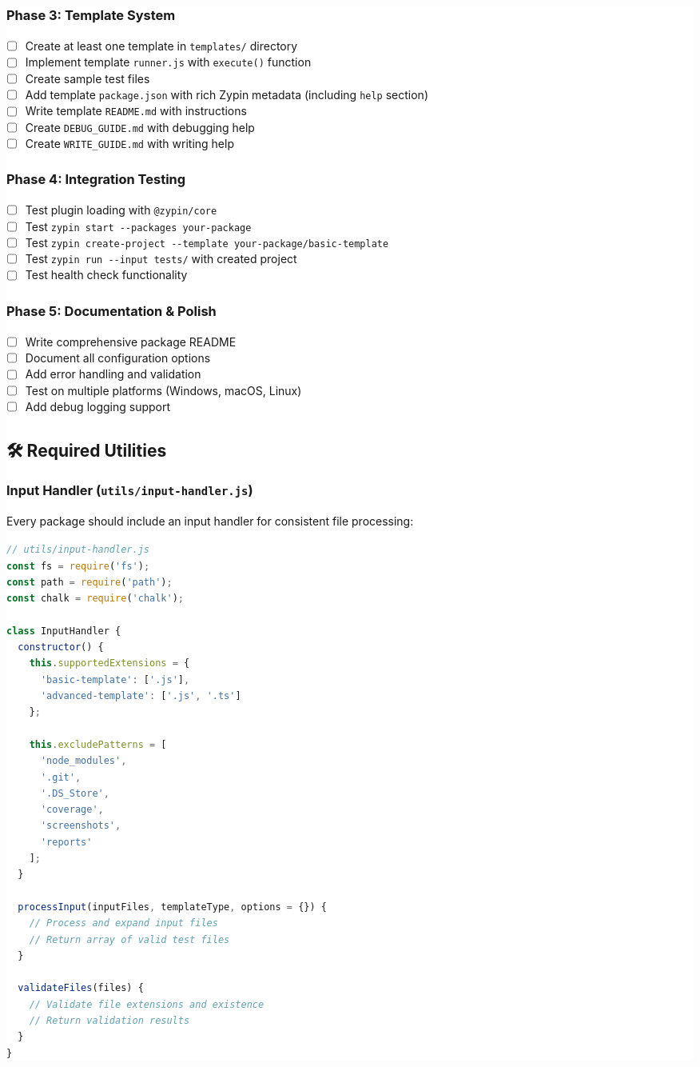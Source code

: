 ### Phase 3: Template System
- [ ] Create at least one template in `templates/` directory
- [ ] Implement template `runner.js` with `execute()` function
- [ ] Create sample test files
- [ ] Add template `package.json` with rich Zypin metadata (including `help` section)
- [ ] Write template `README.md` with instructions
- [ ] Create `DEBUG_GUIDE.md` with debugging help
- [ ] Create `WRITE_GUIDE.md` with writing help

### Phase 4: Integration Testing
- [ ] Test plugin loading with `@zypin/core`
- [ ] Test `zypin start --packages your-package`
- [ ] Test `zypin create-project --template your-package/basic-template`
- [ ] Test `zypin run --input tests/` with created project
- [ ] Test health check functionality

### Phase 5: Documentation & Polish
- [ ] Write comprehensive package README
- [ ] Document all configuration options
- [ ] Add error handling and validation
- [ ] Test on multiple platforms (Windows, macOS, Linux)
- [ ] Add debug logging support

## 🛠️ Required Utilities

### Input Handler (`utils/input-handler.js`)

Every package should include an input handler for consistent file processing:

```javascript
// utils/input-handler.js
const fs = require('fs');
const path = require('path');
const chalk = require('chalk');

class InputHandler {
  constructor() {
    this.supportedExtensions = {
      'basic-template': ['.js'],
      'advanced-template': ['.js', '.ts']
    };
    
    this.excludePatterns = [
      'node_modules',
      '.git',
      '.DS_Store',
      'coverage',
      'screenshots',
      'reports'
    ];
  }

  processInput(inputFiles, templateType, options = {}) {
    // Process and expand input files
    // Return array of valid test files
  }

  validateFiles(files) {
    // Validate file extensions and existence
    // Return validation results
  }
}

```